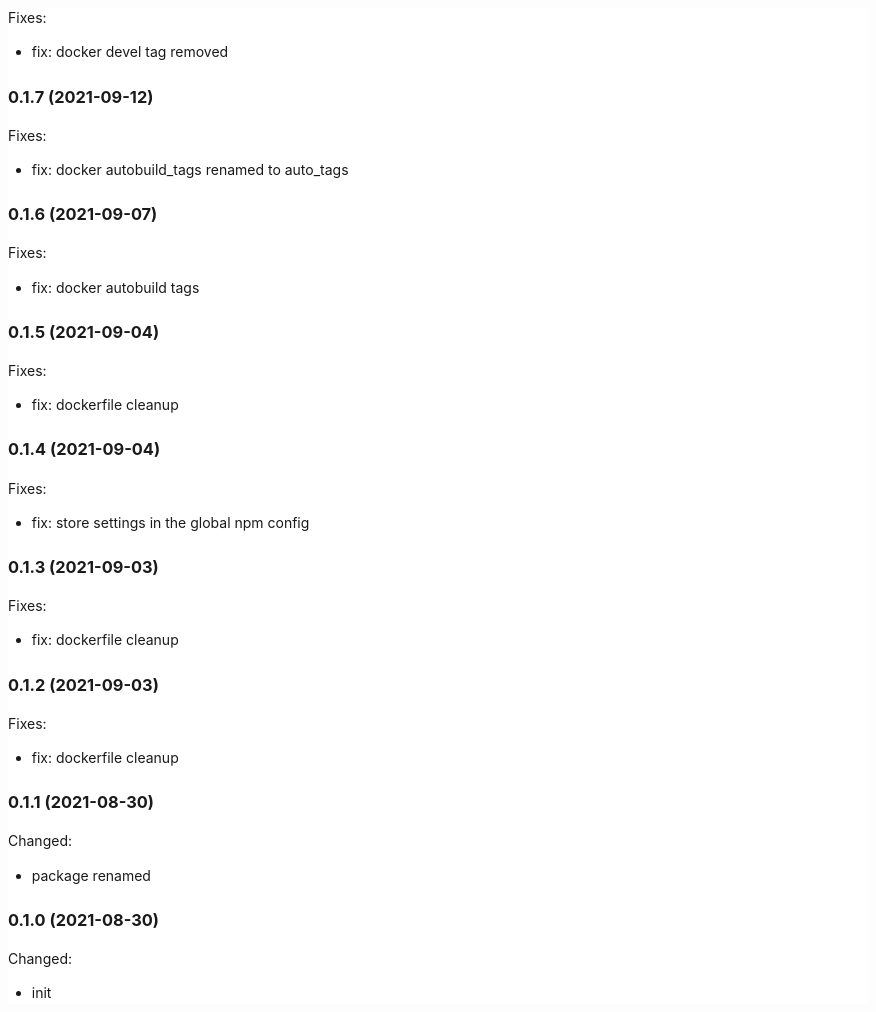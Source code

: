 Fixes:

- fix: docker devel tag removed

### 0.1.7 (2021-09-12)

Fixes:

- fix: docker autobuild_tags renamed to auto_tags

### 0.1.6 (2021-09-07)

Fixes:

- fix: docker autobuild tags

### 0.1.5 (2021-09-04)

Fixes:

- fix: dockerfile cleanup

### 0.1.4 (2021-09-04)

Fixes:

- fix: store settings in the global npm config

### 0.1.3 (2021-09-03)

Fixes:

- fix: dockerfile cleanup

### 0.1.2 (2021-09-03)

Fixes:

- fix: dockerfile cleanup

### 0.1.1 (2021-08-30)

Changed:

- package renamed

### 0.1.0 (2021-08-30)

Changed:

- init
